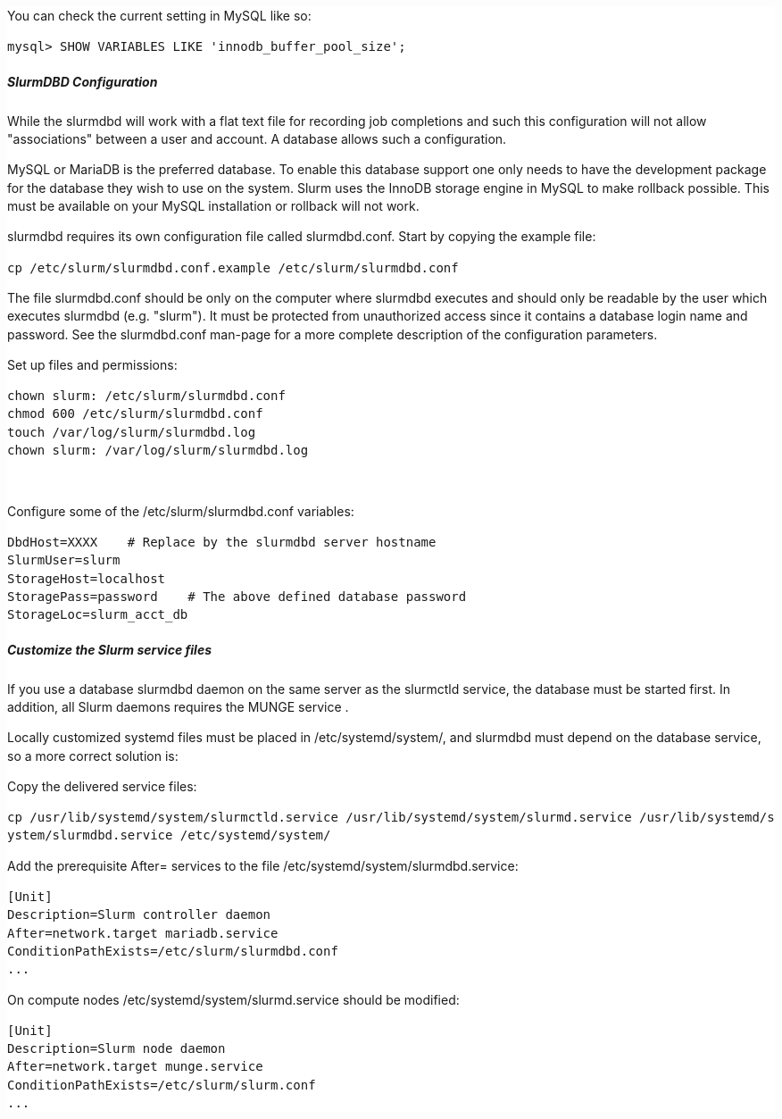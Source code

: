<p>You can check the current setting in MySQL like so: </p>
<pre>mysql> SHOW VARIABLES LIKE 'innodb_buffer_pool_size';</pre>

<h5><strong>SlurmDBD Configuration</strong></h5>
<p> While the slurmdbd will work with a flat text file for recording job completions and such this configuration will not allow "associations" between a user and account. A database allows such a configuration. </p>
<p> MySQL or MariaDB is the preferred database. To enable this database support one only needs to have the development package for the database they wish to use on the system. Slurm uses the InnoDB storage engine in MySQL to make rollback possible. This must be available on your MySQL installation or rollback will not work. </p>
<p>slurmdbd requires its own configuration file called slurmdbd.conf. Start by copying the example file:</p>
<pre>cp /etc/slurm/slurmdbd.conf.example /etc/slurm/slurmdbd.conf </pre>

<p> The file slurmdbd.conf should be only on the computer where slurmdbd executes and should only be readable by the user which executes slurmdbd (e.g. "slurm"). It must be protected from unauthorized access since it contains a database login name and password. See the slurmdbd.conf man-page for a more complete description of the configuration parameters. </p>
<p> Set up files and permissions: </p>
<pre>chown slurm: /etc/slurm/slurmdbd.conf
chmod 600 /etc/slurm/slurmdbd.conf
touch /var/log/slurm/slurmdbd.log
chown slurm: /var/log/slurm/slurmdbd.log</pre>

<p> </p>
<pre> </pre>

<p> Configure some of the /etc/slurm/slurmdbd.conf variables: </p>
<pre>
DbdHost=XXXX    # Replace by the slurmdbd server hostname 
SlurmUser=slurm
StorageHost=localhost
StoragePass=password    # The above defined database password
StorageLoc=slurm_acct_db</pre>

<h5><strong>Customize the Slurm service files</strong></h5>
<p>If you use a database slurmdbd daemon on the same server as the slurmctld service, the database must be started first. In addition, all Slurm daemons requires the MUNGE service . </p>
<p>Locally customized systemd files must be placed in /etc/systemd/system/, and slurmdbd must depend on the database service, so a more correct solution is: </p>
<p> Copy the delivered service files:</p>
<pre>cp /usr/lib/systemd/system/slurmctld.service /usr/lib/systemd/system/slurmd.service /usr/lib/systemd/system/slurmdbd.service /etc/systemd/system/ </pre>

<p>Add the prerequisite After= services to the file /etc/systemd/system/slurmdbd.service: </p>
<pre>[Unit]
Description=Slurm controller daemon
After=network.target mariadb.service
ConditionPathExists=/etc/slurm/slurmdbd.conf
... </pre>

<p>On compute nodes /etc/systemd/system/slurmd.service should be modified: </p>
<pre>[Unit]
Description=Slurm node daemon
After=network.target munge.service
ConditionPathExists=/etc/slurm/slurm.conf
... </pre>
